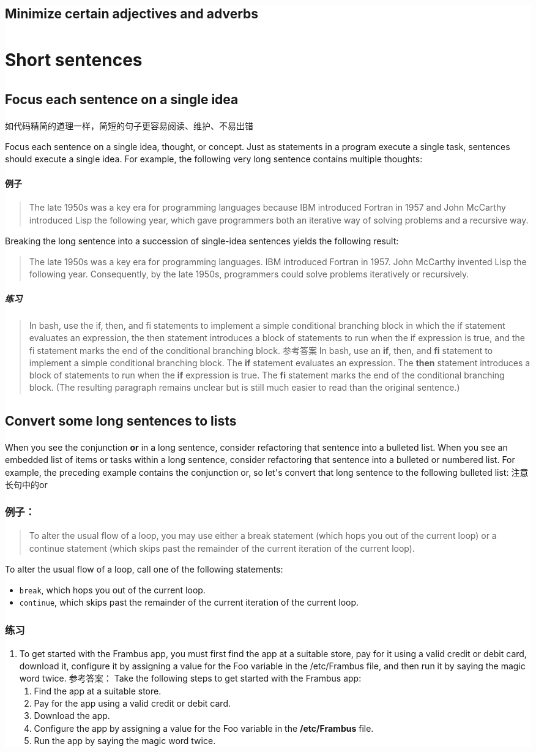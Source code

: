 ## Minimize certain adjectives and adverbs

# Short sentences
## Focus each sentence on a single idea
如代码精简的道理一样，简短的句子更容易阅读、维护、不易出错

Focus each sentence on a single idea, thought, or concept. Just as statements in a program execute a single task, sentences should execute a single idea. For example, the following very long sentence contains multiple thoughts:
#### 例子
> The late 1950s was a key era for programming languages because IBM introduced Fortran in 1957 and John McCarthy introduced Lisp the following year, which gave programmers both an iterative way of solving problems and a recursive way.

Breaking the long sentence into a succession of single-idea sentences yields the following result:
>The late 1950s was a key era for programming languages. IBM introduced Fortran in 1957. John McCarthy invented Lisp the following year. Consequently, by the late 1950s, programmers could solve problems iteratively or recursively.

##### 练习
> In bash, use the if, then, and fi statements to implement a simple conditional branching block in which the if statement evaluates an expression, the then statement introduces a block of statements to run when the if expression is true, and the fi statement marks the end of the conditional branching block.
参考答案
In bash, use an **if**, then, and **fi** statement to implement a simple conditional branching block. The **if** statement evaluates an expression. The **then** statement introduces a block of statements to run when the **if** expression is true. The **fi** statement marks the end of the conditional branching block. (The resulting paragraph remains unclear but is still much easier to read than the original sentence.)

## Convert some long sentences to lists
When you see the conjunction **or** in a long sentence, consider refactoring that sentence into a bulleted list. When you see an embedded list of items or tasks within a long sentence, consider refactoring that sentence into a bulleted or numbered list. For example, the preceding example contains the conjunction or, so let's convert that long sentence to the following bulleted list:
注意长句中的or

### 例子：
> To alter the usual flow of a loop, you may use either a break statement (which hops you out of the current loop) or a continue statement (which skips past the remainder of the current iteration of the current loop).

To alter the usual flow of a loop, call one of the following statements:
- `break`, which hops you out of the current loop.
- `continue`, which skips past the remainder of the current iteration of the current loop.
  
### 练习
1. To get started with the Frambus app, you must first find the app at a suitable store, pay for it using a valid credit or debit card, download it, configure it by assigning a value for the Foo variable in the /etc/Frambus file, and then run it by saying the magic word twice.
参考答案：
    Take the following steps to get started with the Frambus app:
    1. Find the app at a suitable store.
    2. Pay for the app using a valid credit or debit card.
    3. Download the app.
    4. Configure the app by assigning a value for the Foo variable in the **/etc/Frambus** file.
    5. Run the app by saying the magic word twice.